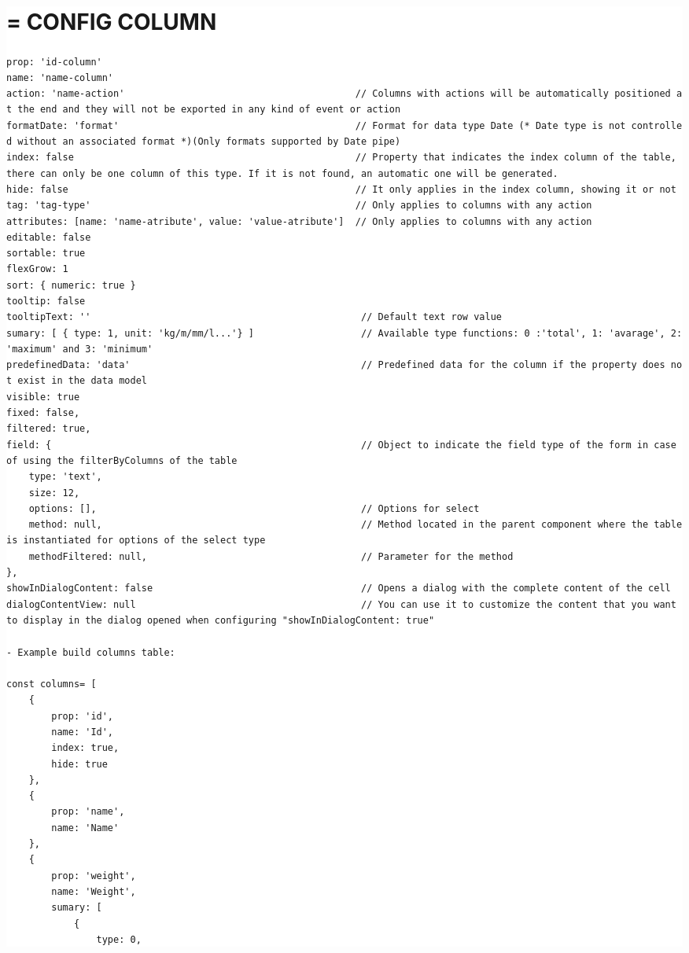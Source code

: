 =
       CONFIG COLUMN
=

    prop: 'id-column'
    name: 'name-column'
    action: 'name-action'                                         // Columns with actions will be automatically positioned at the end and they will not be exported in any kind of event or action
    formatDate: 'format'                                          // Format for data type Date (* Date type is not controlled without an associated format *)(Only formats supported by Date pipe)
    index: false                                                  // Property that indicates the index column of the table, there can only be one column of this type. If it is not found, an automatic one will be generated.
    hide: false                                                   // It only applies in the index column, showing it or not
    tag: 'tag-type'                                               // Only applies to columns with any action
    attributes: [name: 'name-atribute', value: 'value-atribute']  // Only applies to columns with any action
    editable: false
    sortable: true
    flexGrow: 1
    sort: { numeric: true }
    tooltip: false
    tooltipText: ''                                                // Default text row value   
    sumary: [ { type: 1, unit: 'kg/m/mm/l...'} ]                   // Available type functions: 0 :'total', 1: 'avarage', 2: 'maximum' and 3: 'minimum'
    predefinedData: 'data'                                         // Predefined data for the column if the property does not exist in the data model
    visible: true
    fixed: false,
    filtered: true,
    field: {                                                       // Object to indicate the field type of the form in case of using the filterByColumns of the table
        type: 'text',                      
        size: 12,
        options: [],                                               // Options for select
        method: null,                                              // Method located in the parent component where the table is instantiated for options of the select type
        methodFiltered: null,                                      // Parameter for the method
    },
    showInDialogContent: false                                     // Opens a dialog with the complete content of the cell
    dialogContentView: null                                        // You can use it to customize the content that you want to display in the dialog opened when configuring "showInDialogContent: true"

    - Example build columns table:

    const columns= [
        {
            prop: 'id',
            name: 'Id',
            index: true,
            hide: true
        },
        {
            prop: 'name',
            name: 'Name'
        },
        {
            prop: 'weight',
            name: 'Weight',
            sumary: [
                {
                    type: 0,